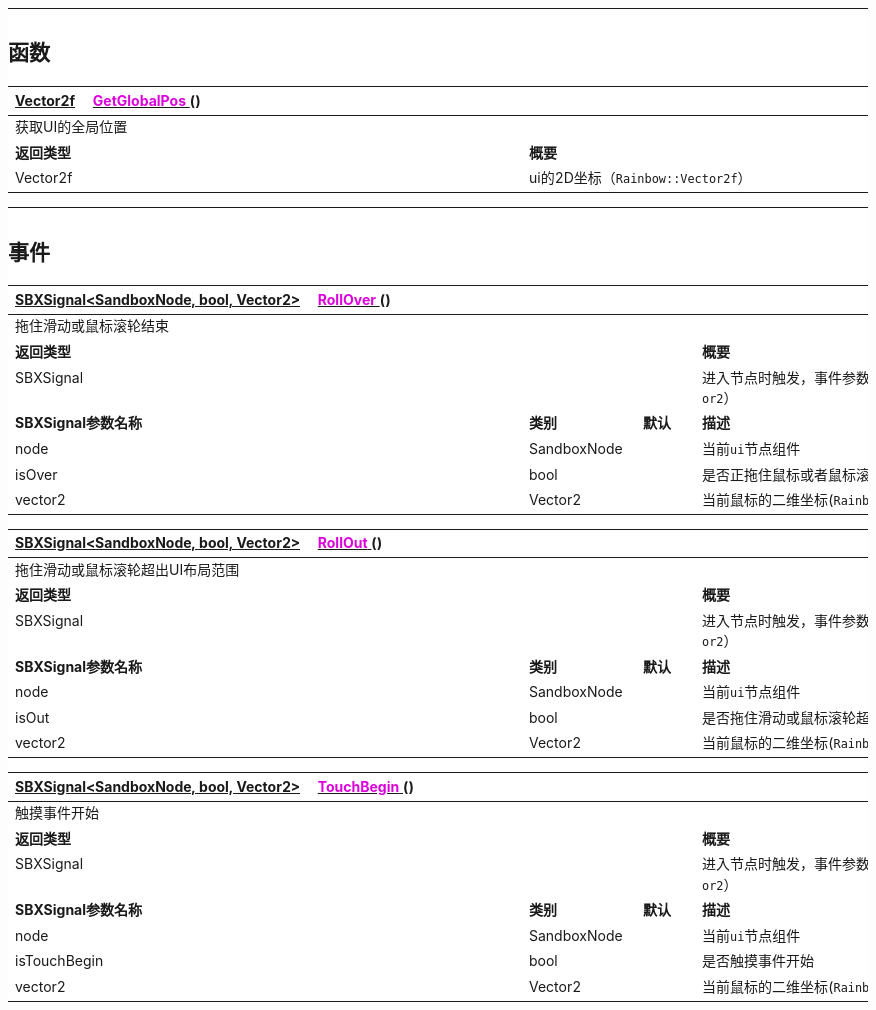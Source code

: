 ------------------------------------------------------------------------------------------
## 函数

|<div style="width:500px">[Vector2f]() &emsp;[<font color="dd00dd">GetGlobalPos</font> ]() ()</div>|<div style="width:698px"></div>|
|:---|:---|
|获取UI的全局位置||
|**返回类型**|**概要**|
|Vector2f|ui的2D坐标（`Rainbow::Vector2f`）|

------------------------------------------------------------------------------------------
## 事件

|<div style="width:500px">[SBXSignal\<SandboxNode, bool, Vector2\>]() &emsp;[<font color="dd00dd">RollOver</font> ]() ()</div>|<div style="width:100px"></div>|<div style="width:45px"></div>|<div style="width:400px"></div>|
|:---|:---|:---|:---|
|拖住滑动或鼠标滚轮结束||||
|**返回类型**|||**概要**|
|SBXSignal|||进入节点时触发，事件参数为（`SandboxNode node, bool, Vector2`）|
|**SBXSignal参数名称**|**类别**|**默认**|**描述**|
|node|SandboxNode||当前`ui`节点组件|
|isOver|bool||是否正拖住鼠标或者鼠标滚轮结束|
|vector2|Vector2||当前鼠标的二维坐标(`Rainbow::Vector2f`)|


|<div style="width:500px">[SBXSignal\<SandboxNode, bool, Vector2\>]() &emsp;[<font color="dd00dd">RollOut</font> ]() ()</div>|<div style="width:100px"></div>|<div style="width:45px"></div>|<div style="width:400px"></div>|
|:---|:---|:---|:---|
|拖住滑动或鼠标滚轮超出UI布局范围||||
|**返回类型**|||**概要**|
|SBXSignal|||进入节点时触发，事件参数为（`SandboxNode node, bool, Vector2`）|
|**SBXSignal参数名称**|**类别**|**默认**|**描述**|
|node|SandboxNode||当前`ui`节点组件|
|isOut|bool||是否拖住滑动或鼠标滚轮超出UI布局范围|
|vector2|Vector2||当前鼠标的二维坐标(`Rainbow::Vector2f`)|

|<div style="width:500px">[SBXSignal\<SandboxNode, bool, Vector2\>]() &emsp;[<font color="dd00dd">TouchBegin</font> ]() ()</div>|<div style="width:100px"></div>|<div style="width:45px"></div>|<div style="width:400px"></div>|
|:---|:---|:---|:---|
|触摸事件开始||||
|**返回类型**|||**概要**|
|SBXSignal|||进入节点时触发，事件参数为（`SandboxNode node, bool, Vector2`）|
|**SBXSignal参数名称**|**类别**|**默认**|**描述**|
|node|SandboxNode||当前`ui`节点组件|
|isTouchBegin|bool||是否触摸事件开始|
|vector2|Vector2||当前鼠标的二维坐标(`Rainbow::Vector2f`)|
